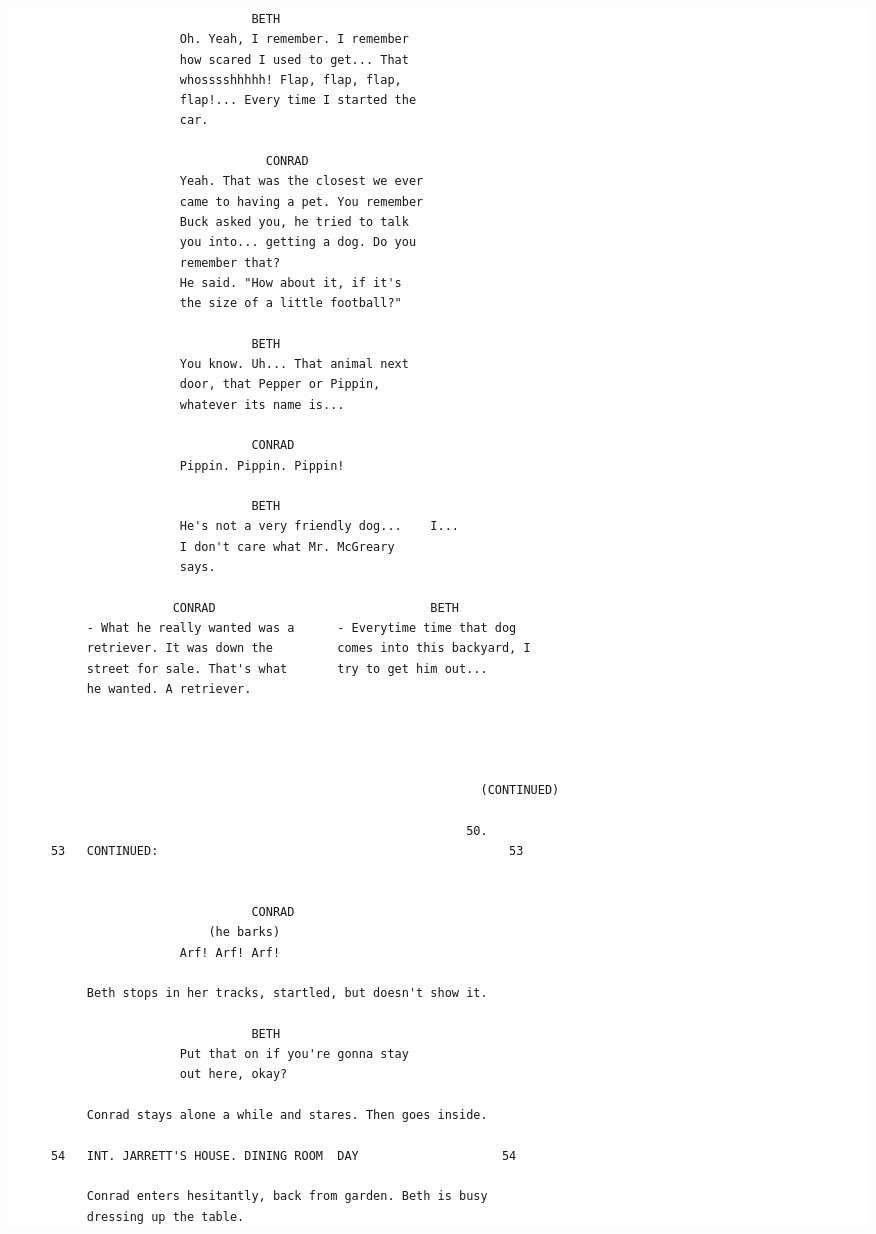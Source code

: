                                       BETH
                            Oh. Yeah, I remember. I remember
                            how scared I used to get... That
                            whosssshhhhh! Flap, flap, flap,
                            flap!... Every time I started the
                            car.
          
                                        CONRAD
                            Yeah. That was the closest we ever
                            came to having a pet. You remember
                            Buck asked you, he tried to talk
                            you into... getting a dog. Do you
                            remember that?
                            He said. "How about it, if it's
                            the size of a little football?"
          
                                      BETH
                            You know. Uh... That animal next
                            door, that Pepper or Pippin,
                            whatever its name is...
          
                                      CONRAD
                            Pippin. Pippin. Pippin!
          
                                      BETH
                            He's not a very friendly dog...    I...
                            I don't care what Mr. McGreary
                            says.
          
                           CONRAD                              BETH
               - What he really wanted was a      - Everytime time that dog
               retriever. It was down the         comes into this backyard, I
               street for sale. That's what       try to get him out...
               he wanted. A retriever.
          
          
          
          
                                                                      (CONTINUED)
          
                                                                    50.
          53   CONTINUED:                                                 53
          
          
                                      CONRAD
                                (he barks)
                            Arf! Arf! Arf!
          
               Beth stops in her tracks, startled, but doesn't show it.
          
                                      BETH
                            Put that on if you're gonna stay
                            out here, okay?
          
               Conrad stays alone a while and stares. Then goes inside.
          
          54   INT. JARRETT'S HOUSE. DINING ROOM ­ DAY                    54
          
               Conrad enters hesitantly, back from garden. Beth is busy
               dressing up the table.
          